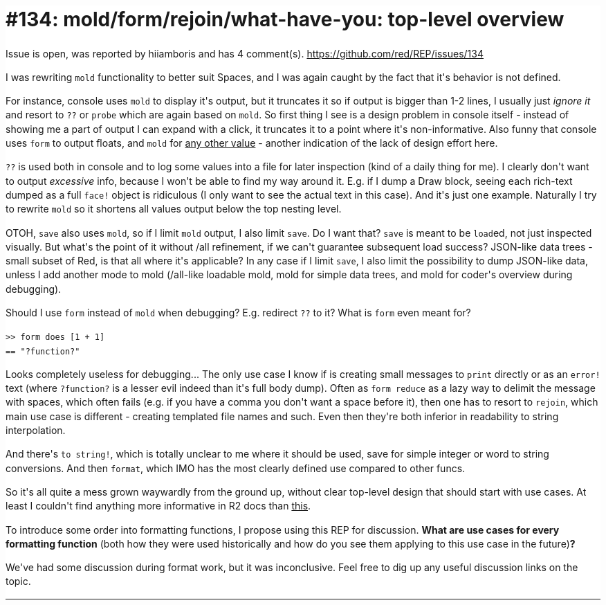 
#134: mold/form/rejoin/what-have-you: top-level overview
================================================================================
Issue is open, was reported by hiiamboris and has 4 comment(s).
<https://github.com/red/REP/issues/134>

I was rewriting `mold` functionality to better suit Spaces, and I was again caught by the fact that it's behavior is not defined.

For instance, console uses `mold` to display it's output, but it truncates it so if output is bigger than 1-2 lines, I usually just *ignore it* and resort to `??` or `probe` which are again based on `mold`. So first thing I see is a design problem in console itself - instead of showing me a part of output I can expand with a click, it truncates it to a point where it's non-informative. Also funny that console uses `form` to output floats, and `mold` for [any other value](https://github.com/red/red/blob/5f113b796ea7fb03919672ee178177e7891b5a0c/environment/console/engine.red#L235) - another indication of the lack of design effort here.

`??` is used both in console and to log some values into a file for later inspection (kind of a daily thing for me). I clearly don't want to output *excessive* info, because I won't be able to find my way around it. E.g. if I dump a Draw block, seeing each rich-text dumped as a full `face!` object is ridiculous (I only want to see the actual text in this case). And it's just one example. Naturally I try to rewrite `mold` so it shortens all values output below the top nesting level. 

OTOH, `save` also uses `mold`, so if I limit `mold` output, I also limit `save`. Do I want that? `save` is meant to be `load`ed, not just inspected visually. But what's the point of it without /all refinement, if we can't guarantee subsequent load success? JSON-like data trees - small subset of Red, is that all where it's applicable? In any case if I limit `save`, I also limit the possibility to dump JSON-like data, unless I add another mode to mold (/all-like loadable mold, mold for simple data trees, and mold for coder's overview during debugging).

Should I use `form` instead of `mold` when debugging? E.g. redirect `??` to it? What is `form` even meant for?
```
>> form does [1 + 1]
== "?function?"
```
Looks completely useless for debugging... The only use case I know if is creating small messages to `print` directly or as an `error!` text (where `?function?` is a lesser evil indeed than it's full body dump). Often as `form reduce` as a lazy way to delimit the message with spaces, which often fails (e.g. if you have a comma you don't want a space before it), then one has to resort to `rejoin`, which main use case is different - creating templated file names and such. Even then they're both inferior in readability to string interpolation.

And there's `to string!`, which is totally unclear to me where it should be used, save for simple integer or word to string conversions. And then `format`, which IMO has the most clearly defined use compared to other funcs.

So it's all quite a mess grown waywardly from the ground up, without clear top-level design that should start with use cases. At least I couldn't find anything more informative in R2 docs than [this](http://www.rebol.net/cookbook/recipes/0015.html). 

To introduce some order into formatting functions, I propose using this REP for discussion. **What are use cases for every formatting function** (both how they were used historically and how do you see them applying to this use case in the future)**?**

We've had some discussion during format work, but it was inconclusive. Feel free to dig up any useful discussion links on the topic.

---